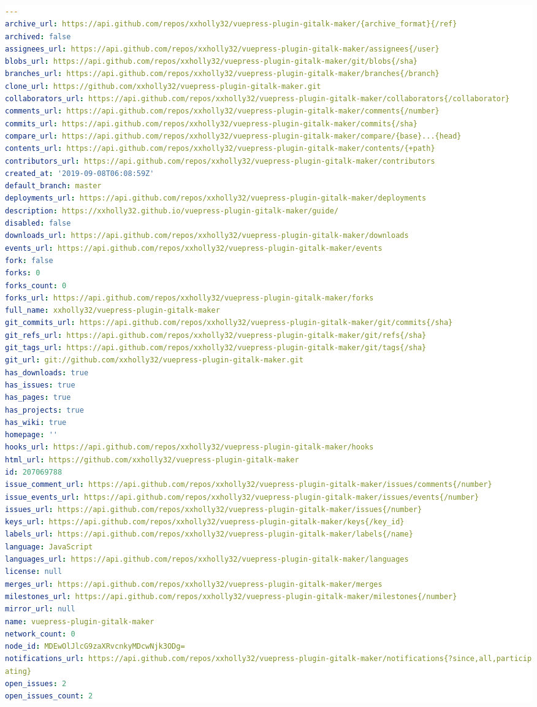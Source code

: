 ```yaml
---
archive_url: https://api.github.com/repos/xxholly32/vuepress-plugin-gitalk-maker/{archive_format}{/ref}
archived: false
assignees_url: https://api.github.com/repos/xxholly32/vuepress-plugin-gitalk-maker/assignees{/user}
blobs_url: https://api.github.com/repos/xxholly32/vuepress-plugin-gitalk-maker/git/blobs{/sha}
branches_url: https://api.github.com/repos/xxholly32/vuepress-plugin-gitalk-maker/branches{/branch}
clone_url: https://github.com/xxholly32/vuepress-plugin-gitalk-maker.git
collaborators_url: https://api.github.com/repos/xxholly32/vuepress-plugin-gitalk-maker/collaborators{/collaborator}
comments_url: https://api.github.com/repos/xxholly32/vuepress-plugin-gitalk-maker/comments{/number}
commits_url: https://api.github.com/repos/xxholly32/vuepress-plugin-gitalk-maker/commits{/sha}
compare_url: https://api.github.com/repos/xxholly32/vuepress-plugin-gitalk-maker/compare/{base}...{head}
contents_url: https://api.github.com/repos/xxholly32/vuepress-plugin-gitalk-maker/contents/{+path}
contributors_url: https://api.github.com/repos/xxholly32/vuepress-plugin-gitalk-maker/contributors
created_at: '2019-09-08T06:08:59Z'
default_branch: master
deployments_url: https://api.github.com/repos/xxholly32/vuepress-plugin-gitalk-maker/deployments
description: https://xxholly32.github.io/vuepress-plugin-gitalk-maker/guide/
disabled: false
downloads_url: https://api.github.com/repos/xxholly32/vuepress-plugin-gitalk-maker/downloads
events_url: https://api.github.com/repos/xxholly32/vuepress-plugin-gitalk-maker/events
fork: false
forks: 0
forks_count: 0
forks_url: https://api.github.com/repos/xxholly32/vuepress-plugin-gitalk-maker/forks
full_name: xxholly32/vuepress-plugin-gitalk-maker
git_commits_url: https://api.github.com/repos/xxholly32/vuepress-plugin-gitalk-maker/git/commits{/sha}
git_refs_url: https://api.github.com/repos/xxholly32/vuepress-plugin-gitalk-maker/git/refs{/sha}
git_tags_url: https://api.github.com/repos/xxholly32/vuepress-plugin-gitalk-maker/git/tags{/sha}
git_url: git://github.com/xxholly32/vuepress-plugin-gitalk-maker.git
has_downloads: true
has_issues: true
has_pages: true
has_projects: true
has_wiki: true
homepage: ''
hooks_url: https://api.github.com/repos/xxholly32/vuepress-plugin-gitalk-maker/hooks
html_url: https://github.com/xxholly32/vuepress-plugin-gitalk-maker
id: 207069788
issue_comment_url: https://api.github.com/repos/xxholly32/vuepress-plugin-gitalk-maker/issues/comments{/number}
issue_events_url: https://api.github.com/repos/xxholly32/vuepress-plugin-gitalk-maker/issues/events{/number}
issues_url: https://api.github.com/repos/xxholly32/vuepress-plugin-gitalk-maker/issues{/number}
keys_url: https://api.github.com/repos/xxholly32/vuepress-plugin-gitalk-maker/keys{/key_id}
labels_url: https://api.github.com/repos/xxholly32/vuepress-plugin-gitalk-maker/labels{/name}
language: JavaScript
languages_url: https://api.github.com/repos/xxholly32/vuepress-plugin-gitalk-maker/languages
license: null
merges_url: https://api.github.com/repos/xxholly32/vuepress-plugin-gitalk-maker/merges
milestones_url: https://api.github.com/repos/xxholly32/vuepress-plugin-gitalk-maker/milestones{/number}
mirror_url: null
name: vuepress-plugin-gitalk-maker
network_count: 0
node_id: MDEwOlJlcG9zaXRvcnkyMDcwNjk3ODg=
notifications_url: https://api.github.com/repos/xxholly32/vuepress-plugin-gitalk-maker/notifications{?since,all,participating}
open_issues: 2
open_issues_count: 2
```